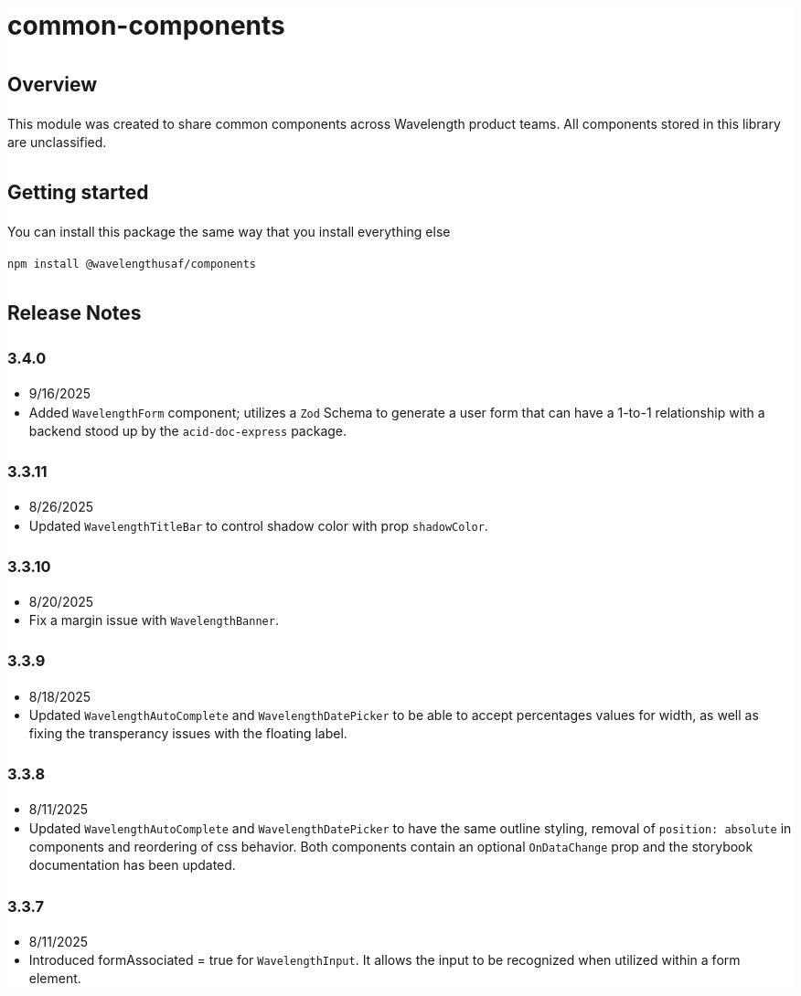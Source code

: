 # common-components

## Overview

This module was created to share common components across Wavelength product teams. All components stored in this library are unclassified.

## Getting started

You can install this package the same way that you install everything else

```
npm install @wavelengthusaf/components
```

## Release Notes

### 3.4.0

- 9/16/2025
- Added `WavelengthForm` component; utilizes a `Zod` Schema to generate a user form that can have a 1-to-1 relationship with a backend stood up by the `acid-doc-express` package.

### 3.3.11
- 8/26/2025
- Updated `WavelengthTitleBar` to control shadow color with prop `shadowColor`.

### 3.3.10

- 8/20/2025
- Fix a margin issue with `WavelengthBanner`.

### 3.3.9

- 8/18/2025
- Updated `WavelengthAutoComplete` and `WavelengthDatePicker` to be able to accept percentages values for width, as well as fixing the transperancy issues with the floating label.

### 3.3.8

- 8/11/2025
- Updated `WavelengthAutoComplete` and `WavelengthDatePicker` to have the same outline styling, removal of `position: absolute` in components and reordering of css behavior. Both components contain an optional `OnDataChange` prop and the storybook documentation has been updated.

### 3.3.7

- 8/11/2025
- Introduced formAssociated = true for `WavelengthInput`. It allows the input to be recognized when utilized within a form element.
